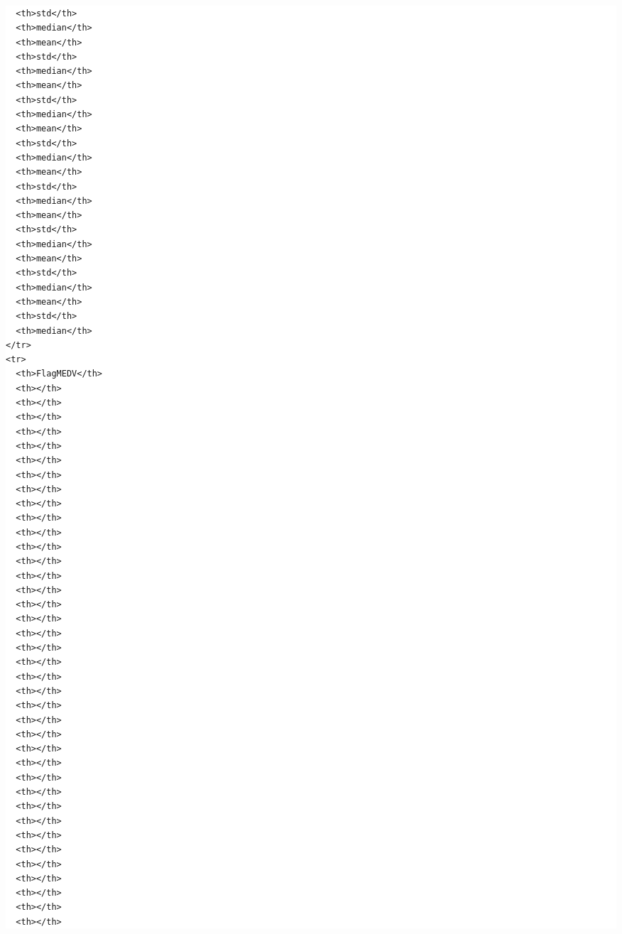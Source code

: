       <th>std</th>
      <th>median</th>
      <th>mean</th>
      <th>std</th>
      <th>median</th>
      <th>mean</th>
      <th>std</th>
      <th>median</th>
      <th>mean</th>
      <th>std</th>
      <th>median</th>
      <th>mean</th>
      <th>std</th>
      <th>median</th>
      <th>mean</th>
      <th>std</th>
      <th>median</th>
      <th>mean</th>
      <th>std</th>
      <th>median</th>
      <th>mean</th>
      <th>std</th>
      <th>median</th>
    </tr>
    <tr>
      <th>FlagMEDV</th>
      <th></th>
      <th></th>
      <th></th>
      <th></th>
      <th></th>
      <th></th>
      <th></th>
      <th></th>
      <th></th>
      <th></th>
      <th></th>
      <th></th>
      <th></th>
      <th></th>
      <th></th>
      <th></th>
      <th></th>
      <th></th>
      <th></th>
      <th></th>
      <th></th>
      <th></th>
      <th></th>
      <th></th>
      <th></th>
      <th></th>
      <th></th>
      <th></th>
      <th></th>
      <th></th>
      <th></th>
      <th></th>
      <th></th>
      <th></th>
      <th></th>
      <th></th>
      <th></th>
      <th></th>